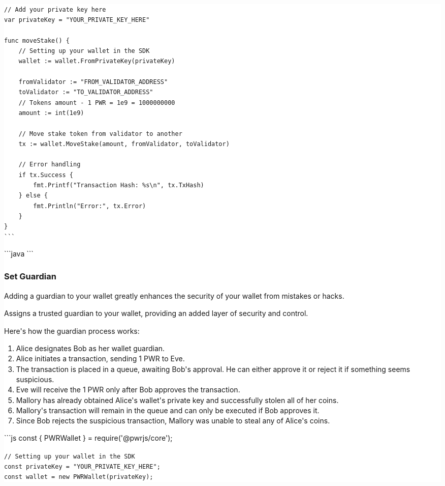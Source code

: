    // Add your private key here
    var privateKey = "YOUR_PRIVATE_KEY_HERE"

    func moveStake() {
        // Setting up your wallet in the SDK
        wallet := wallet.FromPrivateKey(privateKey)

        fromValidator := "FROM_VALIDATOR_ADDRESS"
        toValidator := "TO_VALIDATOR_ADDRESS"
        // Tokens amount - 1 PWR = 1e9 = 1000000000
        amount := int(1e9)

        // Move stake token from validator to another
        tx := wallet.MoveStake(amount, fromValidator, toValidator)

        // Error handling
        if tx.Success {
            fmt.Printf("Transaction Hash: %s\n", tx.TxHash)
        } else {
            fmt.Println("Error:", tx.Error)
        }
    }
    ```
</TabItem>
<TabItem value="java" label="Java">
    ```java
    ```
</TabItem>
</Tabs>

### Set Guardian

Adding a guardian to your wallet greatly enhances the security of your wallet from mistakes or hacks.

Assigns a trusted guardian to your wallet, providing an added layer of security and control.

Here's how the guardian process works:
1. Alice designates Bob as her wallet guardian.
2. Alice initiates a transaction, sending 1 PWR to Eve.
3. The transaction is placed in a queue, awaiting Bob's approval. He can either approve it or reject it if something seems suspicious.
4. Eve will receive the 1 PWR only after Bob approves the transaction.
5. Mallory has already obtained Alice's wallet's private key and successfully stolen all of her coins.
6. Mallory's transaction will remain in the queue and can only be executed if Bob approves it.
7. Since Bob rejects the suspicious transaction, Mallory was unable to steal any of Alice's coins.

<Tabs>
<TabItem value="javascript" label="JavaScript">
    ```js
    const { PWRWallet } = require('@pwrjs/core');

    // Setting up your wallet in the SDK
    const privateKey = "YOUR_PRIVATE_KEY_HERE";
    const wallet = new PWRWallet(privateKey);
